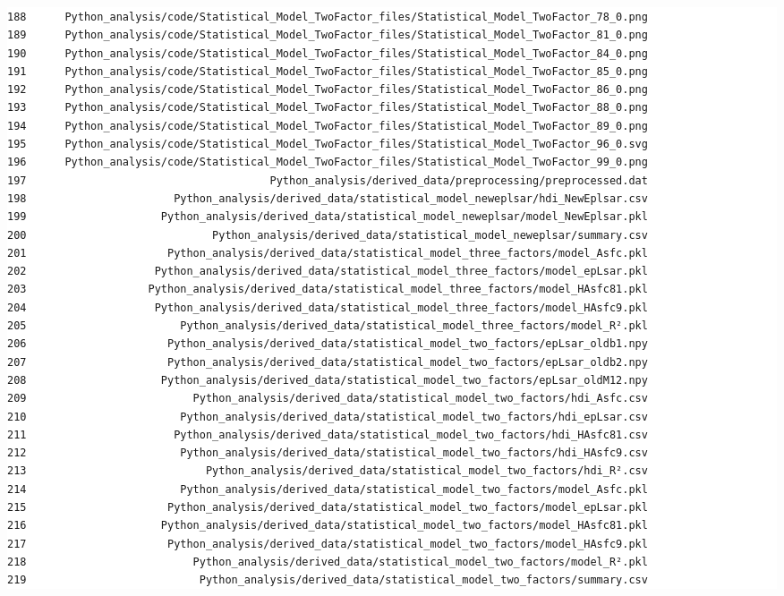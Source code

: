     188      Python_analysis/code/Statistical_Model_TwoFactor_files/Statistical_Model_TwoFactor_78_0.png
    189      Python_analysis/code/Statistical_Model_TwoFactor_files/Statistical_Model_TwoFactor_81_0.png
    190      Python_analysis/code/Statistical_Model_TwoFactor_files/Statistical_Model_TwoFactor_84_0.png
    191      Python_analysis/code/Statistical_Model_TwoFactor_files/Statistical_Model_TwoFactor_85_0.png
    192      Python_analysis/code/Statistical_Model_TwoFactor_files/Statistical_Model_TwoFactor_86_0.png
    193      Python_analysis/code/Statistical_Model_TwoFactor_files/Statistical_Model_TwoFactor_88_0.png
    194      Python_analysis/code/Statistical_Model_TwoFactor_files/Statistical_Model_TwoFactor_89_0.png
    195      Python_analysis/code/Statistical_Model_TwoFactor_files/Statistical_Model_TwoFactor_96_0.svg
    196      Python_analysis/code/Statistical_Model_TwoFactor_files/Statistical_Model_TwoFactor_99_0.png
    197                                      Python_analysis/derived_data/preprocessing/preprocessed.dat
    198                       Python_analysis/derived_data/statistical_model_neweplsar/hdi_NewEplsar.csv
    199                     Python_analysis/derived_data/statistical_model_neweplsar/model_NewEplsar.pkl
    200                             Python_analysis/derived_data/statistical_model_neweplsar/summary.csv
    201                      Python_analysis/derived_data/statistical_model_three_factors/model_Asfc.pkl
    202                    Python_analysis/derived_data/statistical_model_three_factors/model_epLsar.pkl
    203                   Python_analysis/derived_data/statistical_model_three_factors/model_HAsfc81.pkl
    204                    Python_analysis/derived_data/statistical_model_three_factors/model_HAsfc9.pkl
    205                        Python_analysis/derived_data/statistical_model_three_factors/model_R².pkl
    206                      Python_analysis/derived_data/statistical_model_two_factors/epLsar_oldb1.npy
    207                      Python_analysis/derived_data/statistical_model_two_factors/epLsar_oldb2.npy
    208                     Python_analysis/derived_data/statistical_model_two_factors/epLsar_oldM12.npy
    209                          Python_analysis/derived_data/statistical_model_two_factors/hdi_Asfc.csv
    210                        Python_analysis/derived_data/statistical_model_two_factors/hdi_epLsar.csv
    211                       Python_analysis/derived_data/statistical_model_two_factors/hdi_HAsfc81.csv
    212                        Python_analysis/derived_data/statistical_model_two_factors/hdi_HAsfc9.csv
    213                            Python_analysis/derived_data/statistical_model_two_factors/hdi_R².csv
    214                        Python_analysis/derived_data/statistical_model_two_factors/model_Asfc.pkl
    215                      Python_analysis/derived_data/statistical_model_two_factors/model_epLsar.pkl
    216                     Python_analysis/derived_data/statistical_model_two_factors/model_HAsfc81.pkl
    217                      Python_analysis/derived_data/statistical_model_two_factors/model_HAsfc9.pkl
    218                          Python_analysis/derived_data/statistical_model_two_factors/model_R².pkl
    219                           Python_analysis/derived_data/statistical_model_two_factors/summary.csv
